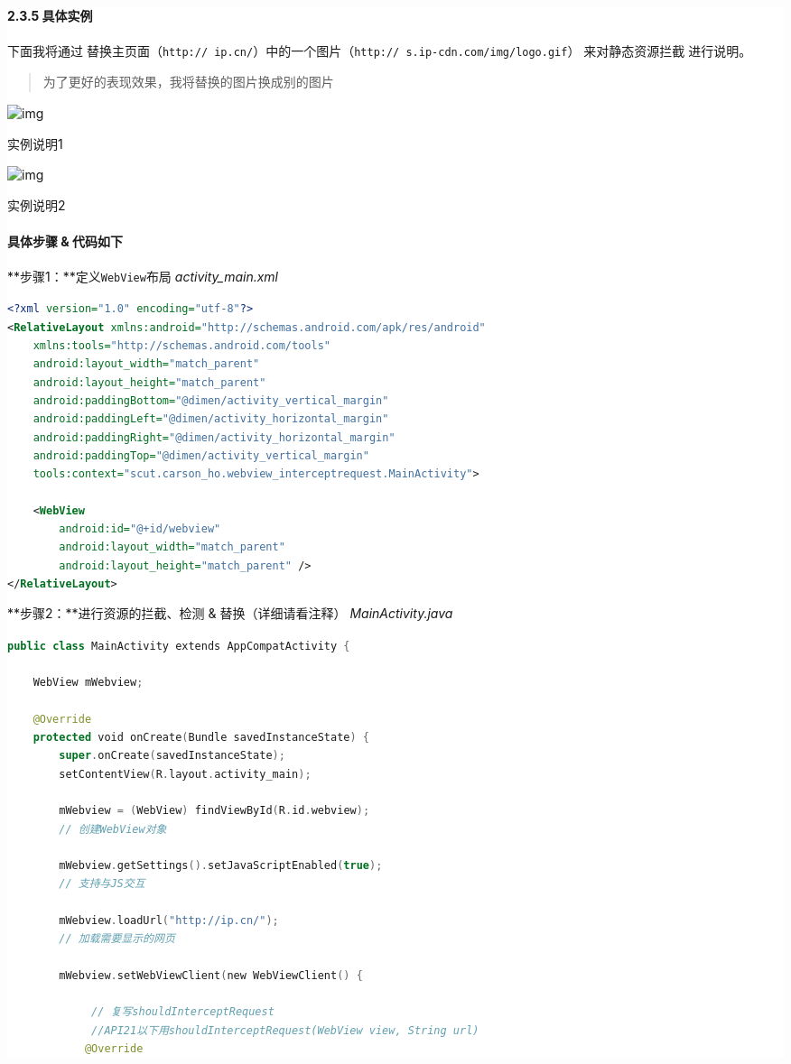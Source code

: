 #### 2.3.5 具体实例

下面我将通过 替换主页面（`http:// ip.cn/`）中的一个图片（`http:// s.ip-cdn.com/img/logo.gif`） 来对静态资源拦截 进行说明。

> 为了更好的表现效果，我将替换的图片换成别的图片

![img](https://tva1.sinaimg.cn/large/008eGmZEly1gmwflmdo38j30xc0imtei.jpg)

实例说明1

![img](https://tva1.sinaimg.cn/large/008eGmZEly1gmwflkim1wj30wi0clq6m.jpg)

实例说明2

#### 具体步骤 & 代码如下

**步骤1：**定义`WebView`布局
*activity_main.xml*



```xml
<?xml version="1.0" encoding="utf-8"?>
<RelativeLayout xmlns:android="http://schemas.android.com/apk/res/android"
    xmlns:tools="http://schemas.android.com/tools"
    android:layout_width="match_parent"
    android:layout_height="match_parent"
    android:paddingBottom="@dimen/activity_vertical_margin"
    android:paddingLeft="@dimen/activity_horizontal_margin"
    android:paddingRight="@dimen/activity_horizontal_margin"
    android:paddingTop="@dimen/activity_vertical_margin"
    tools:context="scut.carson_ho.webview_interceptrequest.MainActivity">

    <WebView
        android:id="@+id/webview"
        android:layout_width="match_parent"
        android:layout_height="match_parent" />
</RelativeLayout>
```

**步骤2：**进行资源的拦截、检测 & 替换（详细请看注释）
*MainActivity.java*



```kotlin
public class MainActivity extends AppCompatActivity {
    
    WebView mWebview;
    
    @Override
    protected void onCreate(Bundle savedInstanceState) {
        super.onCreate(savedInstanceState);
        setContentView(R.layout.activity_main);
        
        mWebview = (WebView) findViewById(R.id.webview);
        // 创建WebView对象

        mWebview.getSettings().setJavaScriptEnabled(true);
        // 支持与JS交互

        mWebview.loadUrl("http://ip.cn/");
        // 加载需要显示的网页

        mWebview.setWebViewClient(new WebViewClient() {

             // 复写shouldInterceptRequest
             //API21以下用shouldInterceptRequest(WebView view, String url)
            @Override
```